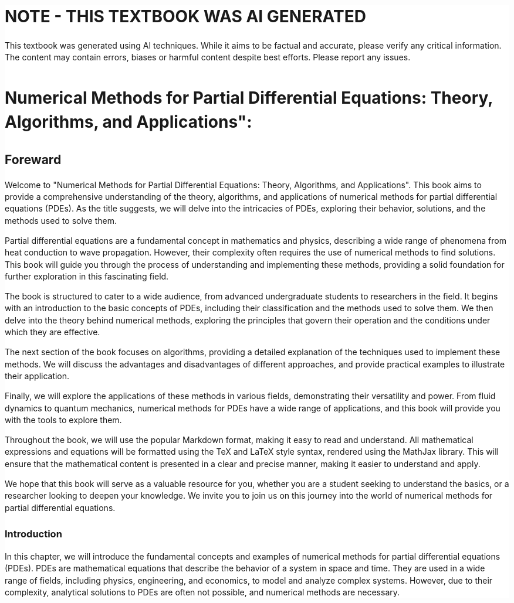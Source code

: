 # NOTE - THIS TEXTBOOK WAS AI GENERATED

This textbook was generated using AI techniques. While it aims to be factual and accurate, please verify any critical information. The content may contain errors, biases or harmful content despite best efforts. Please report any issues.

# Numerical Methods for Partial Differential Equations: Theory, Algorithms, and Applications":


## Foreward

Welcome to "Numerical Methods for Partial Differential Equations: Theory, Algorithms, and Applications". This book aims to provide a comprehensive understanding of the theory, algorithms, and applications of numerical methods for partial differential equations (PDEs). As the title suggests, we will delve into the intricacies of PDEs, exploring their behavior, solutions, and the methods used to solve them.

Partial differential equations are a fundamental concept in mathematics and physics, describing a wide range of phenomena from heat conduction to wave propagation. However, their complexity often requires the use of numerical methods to find solutions. This book will guide you through the process of understanding and implementing these methods, providing a solid foundation for further exploration in this fascinating field.

The book is structured to cater to a wide audience, from advanced undergraduate students to researchers in the field. It begins with an introduction to the basic concepts of PDEs, including their classification and the methods used to solve them. We then delve into the theory behind numerical methods, exploring the principles that govern their operation and the conditions under which they are effective.

The next section of the book focuses on algorithms, providing a detailed explanation of the techniques used to implement these methods. We will discuss the advantages and disadvantages of different approaches, and provide practical examples to illustrate their application.

Finally, we will explore the applications of these methods in various fields, demonstrating their versatility and power. From fluid dynamics to quantum mechanics, numerical methods for PDEs have a wide range of applications, and this book will provide you with the tools to explore them.

Throughout the book, we will use the popular Markdown format, making it easy to read and understand. All mathematical expressions and equations will be formatted using the TeX and LaTeX style syntax, rendered using the MathJax library. This will ensure that the mathematical content is presented in a clear and precise manner, making it easier to understand and apply.

We hope that this book will serve as a valuable resource for you, whether you are a student seeking to understand the basics, or a researcher looking to deepen your knowledge. We invite you to join us on this journey into the world of numerical methods for partial differential equations.




### Introduction

In this chapter, we will introduce the fundamental concepts and examples of numerical methods for partial differential equations (PDEs). PDEs are mathematical equations that describe the behavior of a system in space and time. They are used in a wide range of fields, including physics, engineering, and economics, to model and analyze complex systems. However, due to their complexity, analytical solutions to PDEs are often not possible, and numerical methods are necessary.
